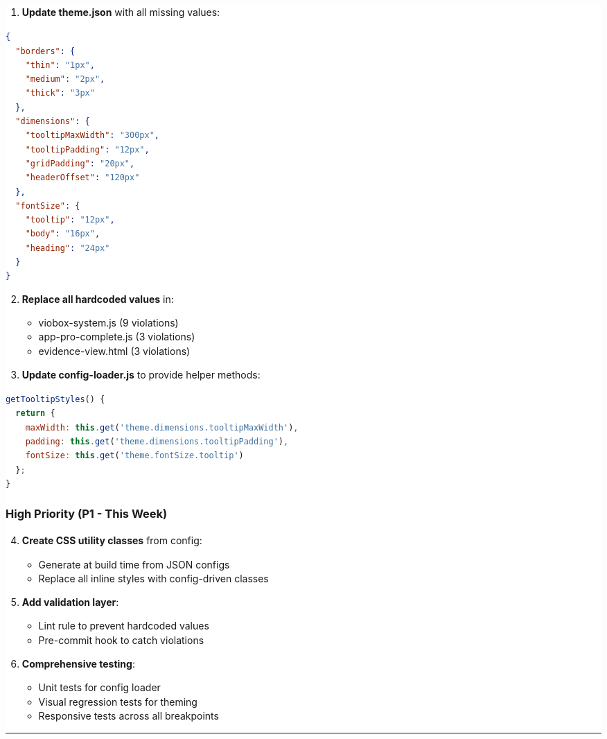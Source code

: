 1. **Update theme.json** with all missing values:
```json
{
  "borders": {
    "thin": "1px",
    "medium": "2px",
    "thick": "3px"
  },
  "dimensions": {
    "tooltipMaxWidth": "300px",
    "tooltipPadding": "12px",
    "gridPadding": "20px",
    "headerOffset": "120px"
  },
  "fontSize": {
    "tooltip": "12px",
    "body": "16px",
    "heading": "24px"
  }
}
```

2. **Replace all hardcoded values** in:
   - viobox-system.js (9 violations)
   - app-pro-complete.js (3 violations)
   - evidence-view.html (3 violations)

3. **Update config-loader.js** to provide helper methods:
```javascript
getTooltipStyles() {
  return {
    maxWidth: this.get('theme.dimensions.tooltipMaxWidth'),
    padding: this.get('theme.dimensions.tooltipPadding'),
    fontSize: this.get('theme.fontSize.tooltip')
  };
}
```

### High Priority (P1 - This Week)

4. **Create CSS utility classes** from config:
   - Generate at build time from JSON configs
   - Replace all inline styles with config-driven classes

5. **Add validation layer**:
   - Lint rule to prevent hardcoded values
   - Pre-commit hook to catch violations

6. **Comprehensive testing**:
   - Unit tests for config loader
   - Visual regression tests for theming
   - Responsive tests across all breakpoints

---
